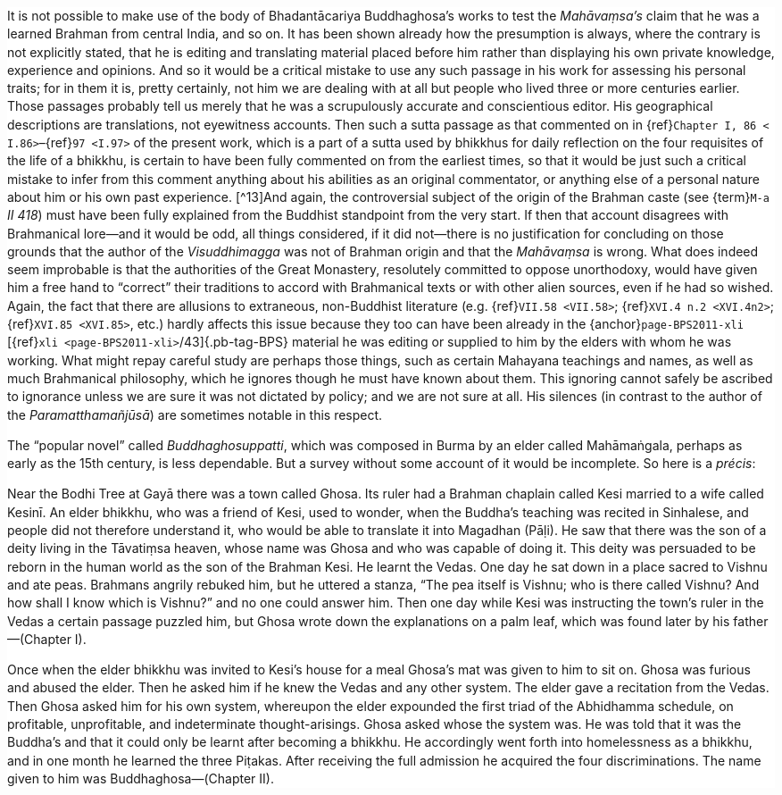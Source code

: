 It is not possible to make use of the body of Bhadantācariya Buddhaghosa’s works to test the *Mahāvaṃsa’s* claim that he was a learned Brahman from central India, and so on. It has been shown already how the presumption is always, where the contrary is not explicitly stated, that he is editing and translating material placed before him rather than displaying his own private knowledge, experience and opinions. And so it would be a critical mistake to use any such passage in his work for assessing his personal traits; for in them it is, pretty certainly, not him we are dealing with at all but people who lived three or more centuries earlier. Those passages probably tell us merely that he was a scrupulously accurate and conscientious editor. His geographical descriptions are translations, not eyewitness accounts. Then such a sutta passage as that commented on in {ref}`Chapter I, 86 <I.86>`–{ref}`97 <I.97>` of the present work, which is a part of a sutta used by bhikkhus for daily reflection on the four requisites of the life of a bhikkhu, is certain to have been fully commented on from the earliest times, so that it would be just such a critical mistake to infer from this comment anything about his abilities as an original commentator, or anything else of a personal nature about him or his own past experience. [^13]And again, the controversial subject of the origin of the Brahman caste (see {term}`M-a` *II 418*) must have been fully explained from the Buddhist standpoint from the very start. If then that account disagrees with Brahmanical lore—and it would be odd, all things considered, if it did not—there is no justification for concluding on those grounds that the author of the *Visuddhimagga* was not of Brahman origin and that the *Mahāvaṃsa* is wrong. What does indeed seem improbable is that the authorities of the Great Monastery, resolutely committed to oppose unorthodoxy, would have given him a free hand to “correct” their traditions to accord with Brahmanical texts or with other alien sources, even if he had so wished. Again, the fact that there are allusions to extraneous, non-Buddhist literature (e.g. {ref}`VII.58 <VII.58>`; {ref}`XVI.4 n.2 <XVI.4n2>`; {ref}`XVI.85 <XVI.85>`, etc.) hardly affects this issue because they too can have been already in the {anchor}`page-BPS2011-xli` [{ref}`xli <page-BPS2011-xli>`/43]{.pb-tag-BPS} material he was editing or supplied to him by the elders with whom he was working. What might repay careful study are perhaps those things, such as certain Mahayana teachings and names, as well as much Brahmanical philosophy, which he ignores though he must have known about them. This ignoring cannot safely be ascribed to ignorance unless we are sure it was not dictated by policy; and we are not sure at all. His silences (in contrast to the author of the *Paramatthamañjūsā*) are sometimes notable in this respect.

The “popular novel” called *Buddhaghosuppatti*, which was composed in Burma by an elder called Mahāmaṅgala, perhaps as early as the 15th century, is less dependable. But a survey without some account of it would be incomplete. So here is a *précis*:

Near the Bodhi Tree at Gayā there was a town called Ghosa. Its ruler had a Brahman chaplain called Kesi married to a wife called Kesinī. An elder bhikkhu, who was a friend of Kesi, used to wonder, when the Buddha’s teaching was recited in Sinhalese, and people did not therefore understand it, who would be able to translate it into Magadhan (Pāḷi). He saw that there was the son of a deity living in the Tāvatiṃsa heaven, whose name was Ghosa and who was capable of doing it. This deity was persuaded to be reborn in the human world as the son of the Brahman Kesi. He learnt the Vedas. One day he sat down in a place sacred to Vishnu and ate peas. Brahmans angrily rebuked him, but he uttered a stanza, “The pea itself is Vishnu; who is there called Vishnu? And how shall I know which is Vishnu?” and no one could answer him. Then one day while Kesi was instructing the town’s ruler in the Vedas a certain passage puzzled him, but Ghosa wrote down the explanations on a palm leaf, which was found later by his father—(Chapter I).

Once when the elder bhikkhu was invited to Kesi’s house for a meal Ghosa’s mat was given to him to sit on. Ghosa was furious and abused the elder. Then he asked him if he knew the Vedas and any other system. The elder gave a recitation from the Vedas. Then Ghosa asked him for his own system, whereupon the elder expounded the first triad of the Abhidhamma schedule, on profitable, unprofitable, and indeterminate thought-arisings. Ghosa asked whose the system was. He was told that it was the Buddha’s and that it could only be learnt after becoming a bhikkhu. He accordingly went forth into homelessness as a bhikkhu, and in one month he learned the three Piṭakas. After receiving the full admission he acquired the four discriminations. The name given to him was Buddhaghosa—(Chapter II).
